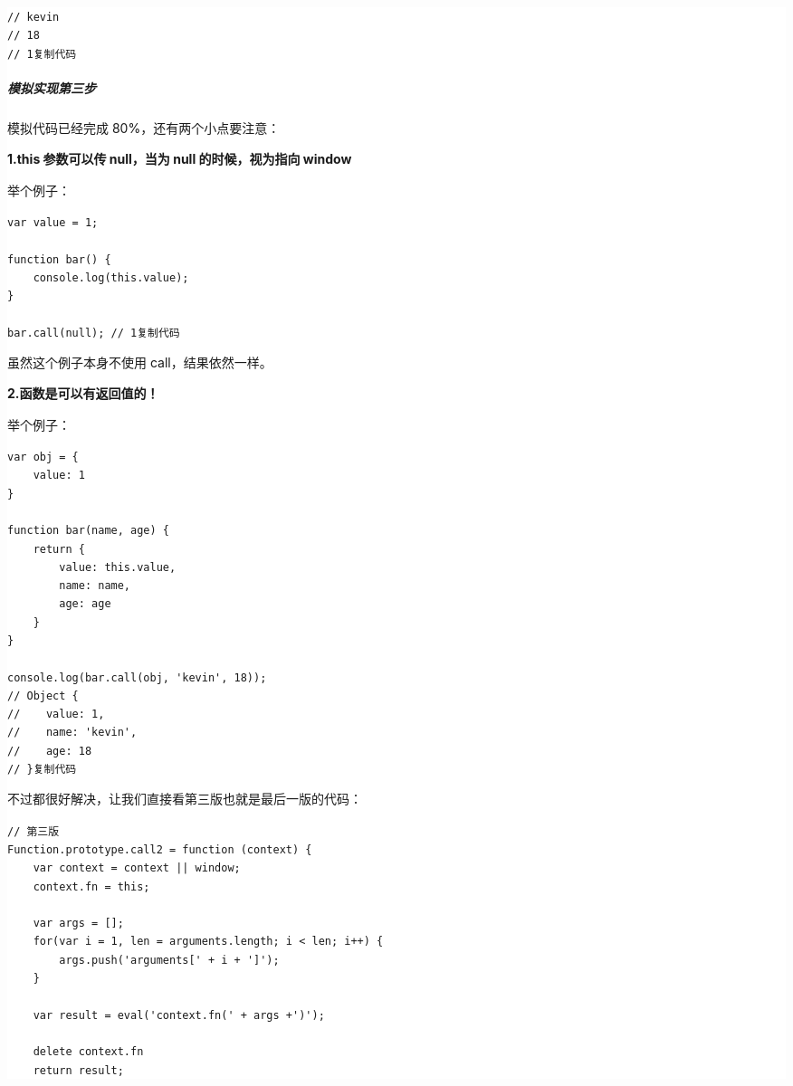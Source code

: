 ```
// kevin
// 18
// 1复制代码
```



##### 模拟实现第三步

模拟代码已经完成 80%，还有两个小点要注意：

**1.this 参数可以传 null，当为 null 的时候，视为指向 window**

举个例子：

```
var value = 1;

function bar() {
    console.log(this.value);
}

bar.call(null); // 1复制代码
```

虽然这个例子本身不使用 call，结果依然一样。

**2.函数是可以有返回值的！**

举个例子：

```
var obj = {
    value: 1
}

function bar(name, age) {
    return {
        value: this.value,
        name: name,
        age: age
    }
}

console.log(bar.call(obj, 'kevin', 18));
// Object {
//    value: 1,
//    name: 'kevin',
//    age: 18
// }复制代码
```

不过都很好解决，让我们直接看第三版也就是最后一版的代码：

```
// 第三版
Function.prototype.call2 = function (context) {
    var context = context || window;
    context.fn = this;

    var args = [];
    for(var i = 1, len = arguments.length; i < len; i++) {
        args.push('arguments[' + i + ']');
    }

    var result = eval('context.fn(' + args +')');

    delete context.fn
    return result;
```